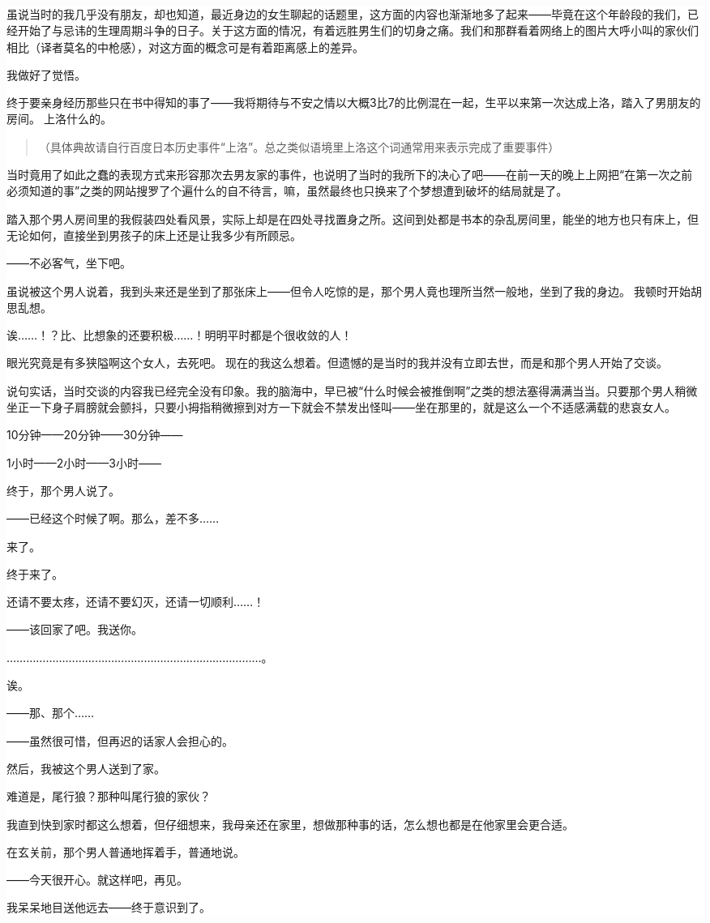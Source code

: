 虽说当时的我几乎没有朋友，却也知道，最近身边的女生聊起的话题里，这方面的内容也渐渐地多了起来——毕竟在这个年龄段的我们，已经开始了与忌讳的生理周期斗争的日子。关于这方面的情况，有着远胜男生们的切身之痛。我们和那群看着网络上的图片大呼小叫的家伙们相比（译者莫名的中枪感），对这方面的概念可是有着距离感上的差异。

我做好了觉悟。

终于要亲身经历那些只在书中得知的事了——我将期待与不安之情以大概3比7的比例混在一起，生平以来第一次达成上洛，踏入了男朋友的房间。
上洛什么的。

> （具体典故请自行百度日本历史事件“上洛”。总之类似语境里上洛这个词通常用来表示完成了重要事件）

当时竟用了如此之蠢的表现方式来形容那次去男友家的事件，也说明了当时的我所下的决心了吧——在前一天的晚上上网把“在第一次之前必须知道的事”之类的网站搜罗了个遍什么的自不待言，嘛，虽然最终也只换来了个梦想遭到破坏的结局就是了。

踏入那个男人房间里的我假装四处看风景，实际上却是在四处寻找置身之所。这间到处都是书本的杂乱房间里，能坐的地方也只有床上，但无论如何，直接坐到男孩子的床上还是让我多少有所顾忌。

——不必客气，坐下吧。

虽说被这个男人说着，我到头来还是坐到了那张床上——但令人吃惊的是，那个男人竟也理所当然一般地，坐到了我的身边。
我顿时开始胡思乱想。

诶……！？比、比想象的还要积极……！明明平时都是个很收敛的人！

眼光究竟是有多狭隘啊这个女人，去死吧。
现在的我这么想着。但遗憾的是当时的我并没有立即去世，而是和那个男人开始了交谈。

说句实话，当时交谈的内容我已经完全没有印象。我的脑海中，早已被“什么时候会被推倒啊”之类的想法塞得满满当当。只要那个男人稍微坐正一下身子肩膀就会颤抖，只要小拇指稍微擦到对方一下就会不禁发出怪叫——坐在那里的，就是这么一个不适感满载的悲哀女人。

10分钟——20分钟——30分钟——

1小时——2小时——3小时——

终于，那个男人说了。

——已经这个时候了啊。那么，差不多……



来了。

终于来了。

还请不要太疼，还请不要幻灭，还请一切顺利……！

——该回家了吧。我送你。

……………………………………………………………………。

诶。

——那、那个……

——虽然很可惜，但再迟的话家人会担心的。

然后，我被这个男人送到了家。

难道是，尾行狼？那种叫尾行狼的家伙？

我直到快到家时都这么想着，但仔细想来，我母亲还在家里，想做那种事的话，怎么想也都是在他家里会更合适。

在玄关前，那个男人普通地挥着手，普通地说。

——今天很开心。就这样吧，再见。

我呆呆地目送他远去——终于意识到了。
